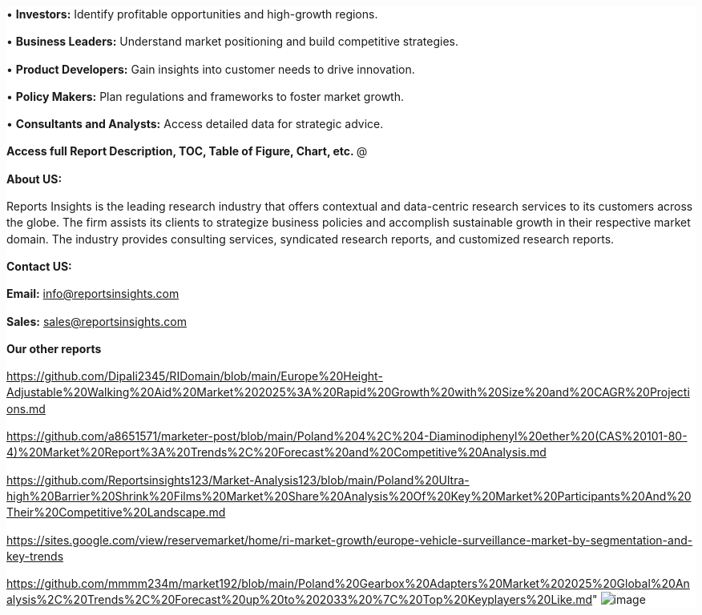 • <strong>Investors:</strong> Identify profitable opportunities and high-growth regions.

• <strong>Business Leaders:</strong> Understand market positioning and build competitive strategies.

• <strong>Product Developers:</strong> Gain insights into customer needs to drive innovation.

• <strong>Policy Makers:</strong> Plan regulations and frameworks to foster market growth.

• <strong>Consultants and Analysts:</strong> Access detailed data for strategic advice.
</ul>
<strong>Access full Report Description, TOC, Table of Figure, Chart, etc. </strong>@  <a href= style=color:#0000ff;></a></font>

<strong><strong>About US</strong>:</strong>

Reports Insights is the leading research industry that offers contextual and data-centric research services to its customers across the globe. The firm assists its clients to strategize business policies and accomplish sustainable growth in their respective market domain. The industry provides consulting services, syndicated research reports, and customized research reports.

<strong>Contact US:</strong>

<p class=""""><b>Email:</b> <a href=mailto:info@reportsinsights.com>info@reportsinsights.com</a></p>
<p class=""""><b>Sales:</b> <a href=mailto:sales@reportsinsights.com>sales@reportsinsights.com</a></p>

<strong>Our other reports</strong>

<a href=https://github.com/Dipali2345/RIDomain/blob/main/Europe%20Height-Adjustable%20Walking%20Aid%20Market%202025%3A%20Rapid%20Growth%20with%20Size%20and%20CAGR%20Projections.md>https://github.com/Dipali2345/RIDomain/blob/main/Europe%20Height-Adjustable%20Walking%20Aid%20Market%202025%3A%20Rapid%20Growth%20with%20Size%20and%20CAGR%20Projections.md</a>

<a href=https://github.com/a8651571/marketer-post/blob/main/Poland%204%2C%204-Diaminodiphenyl%20ether%20(CAS%20101-80-4)%20Market%20Report%3A%20Trends%2C%20Forecast%20and%20Competitive%20Analysis.md>https://github.com/a8651571/marketer-post/blob/main/Poland%204%2C%204-Diaminodiphenyl%20ether%20(CAS%20101-80-4)%20Market%20Report%3A%20Trends%2C%20Forecast%20and%20Competitive%20Analysis.md</a>

<a href=https://github.com/Reportsinsights123/Market-Analysis123/blob/main/Poland%20Ultra-high%20Barrier%20Shrink%20Films%20Market%20Share%20Analysis%20Of%20Key%20Market%20Participants%20And%20Their%20Competitive%20Landscape.md>https://github.com/Reportsinsights123/Market-Analysis123/blob/main/Poland%20Ultra-high%20Barrier%20Shrink%20Films%20Market%20Share%20Analysis%20Of%20Key%20Market%20Participants%20And%20Their%20Competitive%20Landscape.md</a>

<a href=https://sites.google.com/view/reservemarket/home/ri-market-growth/europe-vehicle-surveillance-market-by-segmentation-and-key-trends>https://sites.google.com/view/reservemarket/home/ri-market-growth/europe-vehicle-surveillance-market-by-segmentation-and-key-trends</a>

<a href=https://github.com/mmmm234m/market192/blob/main/Poland%20Gearbox%20Adapters%20Market%202025%20Global%20Analysis%2C%20Trends%2C%20Forecast%20up%20to%202033%20%7C%20Top%20Keyplayers%20Like.md>https://github.com/mmmm234m/market192/blob/main/Poland%20Gearbox%20Adapters%20Market%202025%20Global%20Analysis%2C%20Trends%2C%20Forecast%20up%20to%202033%20%7C%20Top%20Keyplayers%20Like.md</a>"
![image](https://github.com/user-attachments/assets/1057594a-12d9-4f02-9547-3700166e4782)
